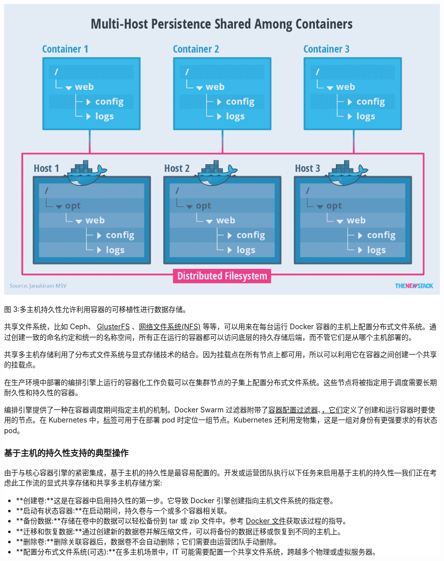 ![](img/672744576a7dbc88b1b36d0ed4f5fa41.png)

图 3:多主机持久性允许利用容器的可移植性进行数据存储。

共享文件系统，比如 Ceph、 [GlusterFS](https://www.gluster.org/) 、[网络文件系统(NFS)](https://en.wikipedia.org/wiki/Network_File_System) 等等，可以用来在每台运行 Docker 容器的主机上配置分布式文件系统。通过创建一致的命名约定和统一的名称空间，所有正在运行的容器都可以访问底层的持久存储后端，而不管它们是从哪个主机部署的。

共享多主机存储利用了分布式文件系统与显式存储技术的结合。因为挂载点在所有节点上都可用，所以可以利用它在容器之间创建一个共享的挂载点。

在生产环境中部署的编排引擎上运行的容器化工作负载可以在集群节点的子集上配置分布式文件系统。这些节点将被指定用于调度需要长期耐久性和持久性的容器。

编排引擎提供了一种在容器调度期间指定主机的机制。Docker Swarm 过滤器附带了[容器配置过滤器](https://docs.docker.com/swarm/scheduler/filter/)、[，它们](https://docs.docker.com/swarm/scheduler/filter/)定义了创建和运行容器时要使用的节点。在 Kubernetes 中，[标签](http://kubernetes.io/docs/user-guide/node-selection/)可用于在部署 pod 时定位一组节点。Kubernetes 还利用宠物集，这是一组对身份有更强要求的有状态 pod。

### 基于主机的持久性支持的典型操作

由于与核心容器引擎的紧密集成，基于主机的持久性是最容易配置的。开发或运营团队执行以下任务来启用基于主机的持久性—我们正在考虑此工作流的显式共享存储和共享多主机存储方案:

*   **创建卷:**这是在容器中启用持久性的第一步。它导致 Docker 引擎创建指向主机文件系统的指定卷。
*   **启动有状态容器:**在启动期间，持久卷与一个或多个容器相关联。
*   **备份数据:**存储在卷中的数据可以轻松备份到 tar 或 zip 文件中。参考 [Docker 文件](https://docs.docker.com/engine/tutorials/dockervolumes/#backup-restore-or-migrate-data-volumes)获取该过程的指导。
*   **迁移和恢复数据:**通过创建新的数据卷并解压缩文件，可以将备份的数据迁移或恢复到不同的主机上。
*   **删除卷:**删除关联容器后，数据卷不会自动删除；它们需要由运营团队手动删除。
*   **配置分布式文件系统(可选):**在多主机场景中，IT 可能需要配置一个共享文件系统，跨越多个物理或虚拟服务器。
